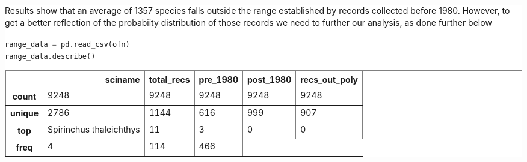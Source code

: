 Results show that an average of 1357 species falls outside the range established by records collected before 1980. However, to get a better reflection of the probabiity distribution of those records we need to further our analysis, as done further below


```python
range_data = pd.read_csv(ofn)
range_data.describe()
```




<div>
<style scoped>
    .dataframe tbody tr th:only-of-type {
        vertical-align: middle;
    }

    .dataframe tbody tr th {
        vertical-align: top;
    }

    .dataframe thead th {
        text-align: right;
    }
</style>
<table border="1" class="dataframe">
  <thead>
    <tr style="text-align: right;">
      <th></th>
      <th>sciname</th>
      <th>total_recs</th>
      <th>pre_1980</th>
      <th>post_1980</th>
      <th>recs_out_poly</th>
    </tr>
  </thead>
  <tbody>
    <tr>
      <th>count</th>
      <td>9248</td>
      <td>9248</td>
      <td>9248</td>
      <td>9248</td>
      <td>9248</td>
    </tr>
    <tr>
      <th>unique</th>
      <td>2786</td>
      <td>1144</td>
      <td>616</td>
      <td>999</td>
      <td>907</td>
    </tr>
    <tr>
      <th>top</th>
      <td>Spirinchus thaleichthys</td>
      <td>11</td>
      <td>3</td>
      <td>0</td>
      <td>0</td>
    </tr>
    <tr>
      <th>freq</th>
      <td>4</td>
      <td>114</td>
      <td>466</td>